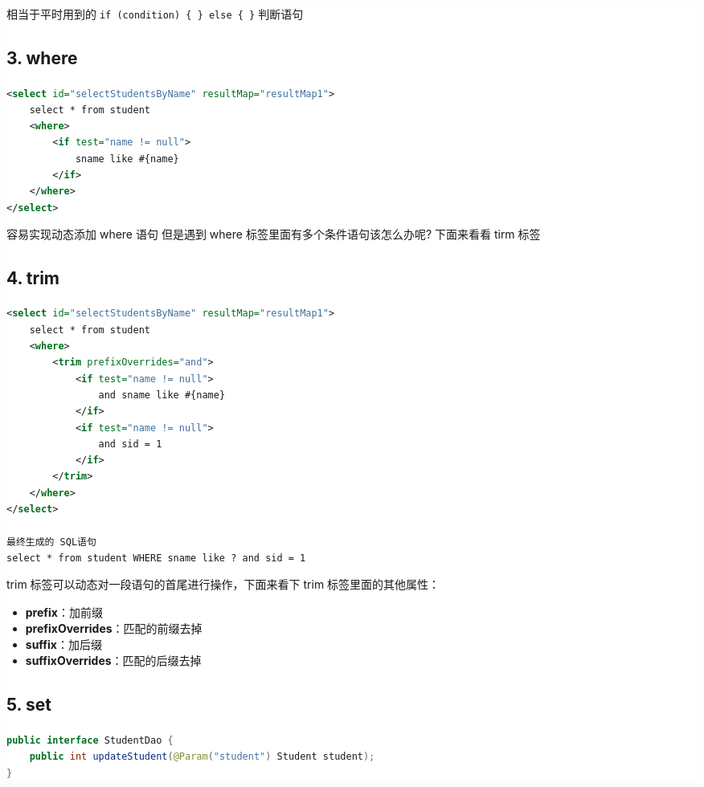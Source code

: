 相当于平时用到的 `if (condition) { } else { }` 判断语句

## 3. where

```xml
<select id="selectStudentsByName" resultMap="resultMap1">
	select * from student
	<where>
		<if test="name != null">
			sname like #{name}
		</if>
	</where>
</select>
```

容易实现动态添加 where 语句
但是遇到 where 标签里面有多个条件语句该怎么办呢? 下面来看看 tirm 标签

## 4. trim

```xml
<select id="selectStudentsByName" resultMap="resultMap1">
	select * from student
	<where>
		<trim prefixOverrides="and">
			<if test="name != null">
				and sname like #{name}
			</if>
			<if test="name != null">
				and sid = 1
			</if>
		</trim>
	</where>
</select>

最终生成的 SQL语句
select * from student WHERE sname like ? and sid = 1
```

trim 标签可以动态对一段语句的首尾进行操作，下面来看下 trim 标签里面的其他属性：

- **prefix**：加前缀
- **prefixOverrides**：匹配的前缀去掉
- **suffix**：加后缀
- **suffixOverrides**：匹配的后缀去掉

## 5. set

```java
public interface StudentDao {
	public int updateStudent(@Param("student") Student student);
}
```
